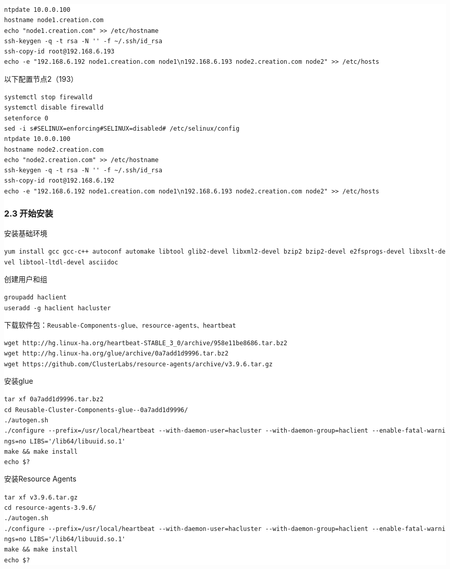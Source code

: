 ```
ntpdate 10.0.0.100
hostname node1.creation.com
echo "node1.creation.com" >> /etc/hostname
ssh-keygen -q -t rsa -N '' -f ~/.ssh/id_rsa
ssh-copy-id root@192.168.6.193
echo -e "192.168.6.192 node1.creation.com node1\n192.168.6.193 node2.creation.com node2" >> /etc/hosts

```
以下配置节点2（193）
```
systemctl stop firewalld
systemctl disable firewalld
setenforce 0
sed -i s#SELINUX=enforcing#SELINUX=disabled# /etc/selinux/config
ntpdate 10.0.0.100
hostname node2.creation.com
echo "node2.creation.com" >> /etc/hostname
ssh-keygen -q -t rsa -N '' -f ~/.ssh/id_rsa
ssh-copy-id root@192.168.6.192
echo -e "192.168.6.192 node1.creation.com node1\n192.168.6.193 node2.creation.com node2" >> /etc/hosts

```
### 2.3 开始安装
安装基础环境
```
yum install gcc gcc-c++ autoconf automake libtool glib2-devel libxml2-devel bzip2 bzip2-devel e2fsprogs-devel libxslt-devel libtool-ltdl-devel asciidoc
```
创建用户和组
```
groupadd haclient
useradd -g haclient hacluster
```
下载软件包：`Reusable-Components-glue、resource-agents、heartbeat`
```
wget http://hg.linux-ha.org/heartbeat-STABLE_3_0/archive/958e11be8686.tar.bz2
wget http://hg.linux-ha.org/glue/archive/0a7add1d9996.tar.bz2
wget https://github.com/ClusterLabs/resource-agents/archive/v3.9.6.tar.gz
```
安装glue
```
tar xf 0a7add1d9996.tar.bz2
cd Reusable-Cluster-Components-glue--0a7add1d9996/
./autogen.sh
./configure --prefix=/usr/local/heartbeat --with-daemon-user=hacluster --with-daemon-group=haclient --enable-fatal-warnings=no LIBS='/lib64/libuuid.so.1'
make && make install
echo $?
```
安装Resource Agents
```
tar xf v3.9.6.tar.gz
cd resource-agents-3.9.6/
./autogen.sh 
./configure --prefix=/usr/local/heartbeat --with-daemon-user=hacluster --with-daemon-group=haclient --enable-fatal-warnings=no LIBS='/lib64/libuuid.so.1'
make && make install
echo $?
```
